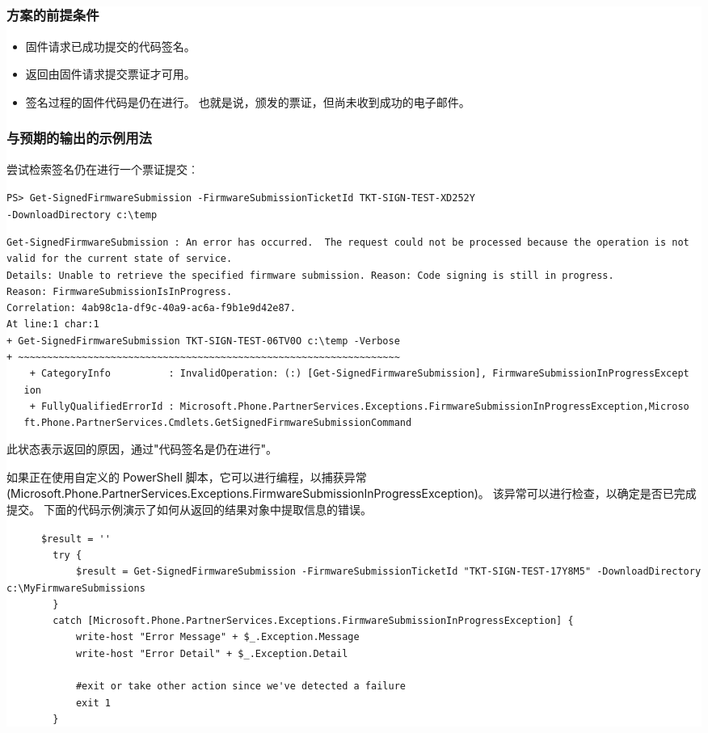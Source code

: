 ### <a name="span-idscenarioprerequisitesspanspan-idscenarioprerequisitesspanspan-idscenarioprerequisitesspanscenario-prerequisites"></a><span id="Scenario_prerequisites"></span><span id="scenario_prerequisites"></span><span id="SCENARIO_PREREQUISITES"></span>方案的前提条件

-   固件请求已成功提交的代码签名。

-   返回由固件请求提交票证才可用。

-   签名过程的固件代码是仍在进行。 也就是说，颁发的票证，但尚未收到成功的电子邮件。

### <a name="span-idexampleusagewithexpectedoutputspanspan-idexampleusagewithexpectedoutputspanspan-idexampleusagewithexpectedoutputspanexample-usage-with-expected-output"></a><span id="Example_usage_with_expected_output"></span><span id="example_usage_with_expected_output"></span><span id="EXAMPLE_USAGE_WITH_EXPECTED_OUTPUT"></span>与预期的输出的示例用法

尝试检索签名仍在进行一个票证提交︰

``` syntax
PS> Get-SignedFirmwareSubmission -FirmwareSubmissionTicketId TKT-SIGN-TEST-XD252Y 
-DownloadDirectory c:\temp
```

``` syntax
Get-SignedFirmwareSubmission : An error has occurred.  The request could not be processed because the operation is not
valid for the current state of service.
Details: Unable to retrieve the specified firmware submission. Reason: Code signing is still in progress.
Reason: FirmwareSubmissionIsInProgress.
Correlation: 4ab98c1a-df9c-40a9-ac6a-f9b1e9d42e87.
At line:1 char:1
+ Get-SignedFirmwareSubmission TKT-SIGN-TEST-06TV0O c:\temp -Verbose
+ ~~~~~~~~~~~~~~~~~~~~~~~~~~~~~~~~~~~~~~~~~~~~~~~~~~~~~~~~~~~~~~~~~~
    + CategoryInfo          : InvalidOperation: (:) [Get-SignedFirmwareSubmission], FirmwareSubmissionInProgressExcept
   ion
    + FullyQualifiedErrorId : Microsoft.Phone.PartnerServices.Exceptions.FirmwareSubmissionInProgressException,Microso
   ft.Phone.PartnerServices.Cmdlets.GetSignedFirmwareSubmissionCommand            
```

此状态表示返回的原因，通过"代码签名是仍在进行"。

如果正在使用自定义的 PowerShell 脚本，它可以进行编程，以捕获异常 (Microsoft.Phone.PartnerServices.Exceptions.FirmwareSubmissionInProgressException)。 该异常可以进行检查，以确定是否已完成提交。 下面的代码示例演示了如何从返回的结果对象中提取信息的错误。

``` syntax
      $result = ''
        try {
            $result = Get-SignedFirmwareSubmission -FirmwareSubmissionTicketId "TKT-SIGN-TEST-17Y8M5" -DownloadDirectory c:\MyFirmwareSubmissions
        }
        catch [Microsoft.Phone.PartnerServices.Exceptions.FirmwareSubmissionInProgressException] {
            write-host "Error Message" + $_.Exception.Message
            write-host "Error Detail" + $_.Exception.Detail
            
            #exit or take other action since we've detected a failure
            exit 1
        } 
```
